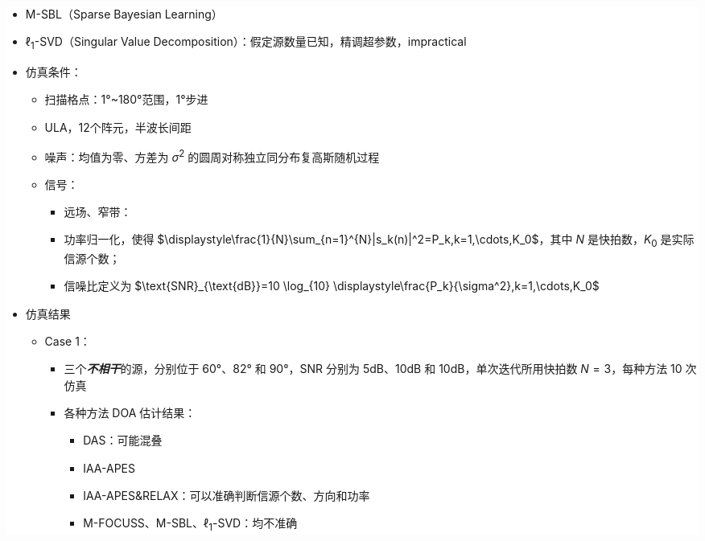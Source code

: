   * M-SBL（Sparse Bayesian Learning）

  * $\ell_1$-SVD（Singular Value Decomposition）：假定源数量已知，精调超参数，impractical

* 仿真条件：

  * 扫描格点：1°\~180°范围，1°步进

  * ULA，12个阵元，半波长间距

  * 噪声：均值为零、方差为 $\sigma^2$ 的圆周对称独立同分布复高斯随机过程

  * 信号：

    * 远场、窄带：

    * 功率归一化，使得 $\displaystyle\frac{1}{N}\sum_{n=1}^{N}|s_k(n)|^2=P_k,k=1,\cdots,K_0$，其中 $N$ 是快拍数，$K_0$ 是实际信源个数；

    * 信噪比定义为 $\text{SNR}_{\text{dB}}=10 \log_{10} \displaystyle\frac{P_k}{\sigma^2},k=1,\cdots,K_0$

* 仿真结果

  * Case 1：

    * 三个***不相干***的源，分别位于 60°、82° 和 90°，SNR 分别为 5dB、10dB 和 10dB，单次迭代所用快拍数 $N=3$，每种方法 10 次仿真

    * 各种方法 DOA 估计结果：

      * DAS：可能混叠

      * IAA-APES

      * IAA-APES\&RELAX：可以准确判断信源个数、方向和功率

      * M-FOCUSS、M-SBL、$\ell_1$-SVD：均不准确
